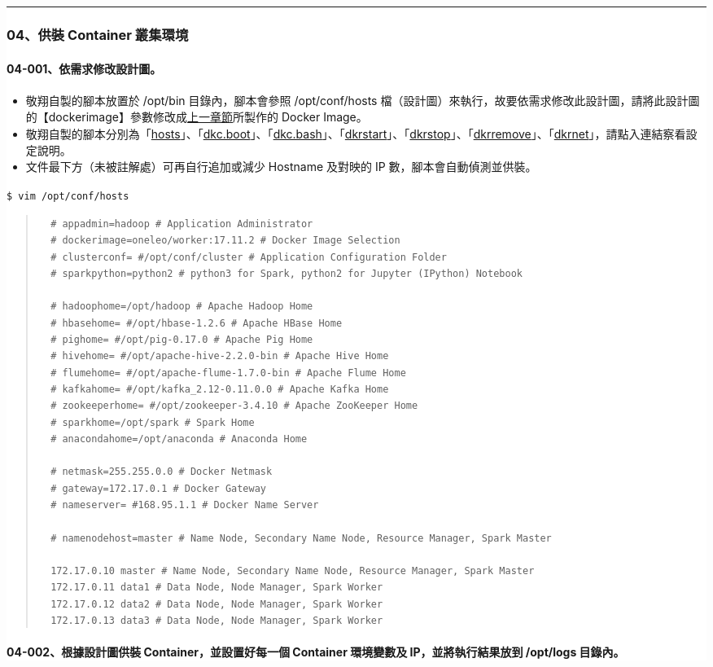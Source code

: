 ----------

### 04、供裝 Container 叢集環境

#### 04-001、依需求修改設計圖。
* 敬翔自製的腳本放置於 /opt/bin 目錄內，腳本會參照 /opt/conf/hosts 檔（設計圖）來執行，故要依需求修改此設計圖，請將此設計圖的【dockerimage】參數修改成[上一章節]()所製作的 Docker Image。
* 敬翔自製的腳本分別為「[hosts](PythonSparkMLBookClub/Homework-PythonSparkML_08/Appendix-002-ConfigurationFiles/opt/conf/hosts)」、「[dkc.boot](https://github.com/oneleo/PythonSparkMLBookClub/blob/master/Homework-PythonSparkML_08/Appendix-002-ConfigurationFiles/opt/bin/dkc.boot)」、「[dkc.bash](https://github.com/oneleo/PythonSparkMLBookClub/blob/master/Homework-PythonSparkML_08/Appendix-002-ConfigurationFiles/opt/bin/dkc.bash)」、「[dkrstart](https://github.com/oneleo/PythonSparkMLBookClub/blob/master/Homework-PythonSparkML_08/Appendix-002-ConfigurationFiles/opt/bin/dkrstart)」、「[dkrstop](https://github.com/oneleo/PythonSparkMLBookClub/blob/master/Homework-PythonSparkML_08/Appendix-002-ConfigurationFiles/opt/bin/dkrstop)」、「[dkrremove](https://github.com/oneleo/PythonSparkMLBookClub/blob/master/Homework-PythonSparkML_08/Appendix-002-ConfigurationFiles/opt/bin/dkrremove)」、「[dkrnet](https://github.com/oneleo/PythonSparkMLBookClub/blob/master/Homework-PythonSparkML_08/Appendix-002-ConfigurationFiles/opt/bin/dkrnet)」，請點入連結察看設定說明。
* 文件最下方（未被註解處）可再自行追加或減少 Hostname 及對映的 IP 數，腳本會自動偵測並供裝。 

``` Bash
$ vim /opt/conf/hosts
```

> 		# appadmin=hadoop # Application Administrator
> 		# dockerimage=oneleo/worker:17.11.2 # Docker Image Selection
> 		# clusterconf= #/opt/conf/cluster # Application Configuration Folder
> 		# sparkpython=python2 # python3 for Spark, python2 for Jupyter (IPython) Notebook
> 		
> 		# hadoophome=/opt/hadoop # Apache Hadoop Home
> 		# hbasehome= #/opt/hbase-1.2.6 # Apache HBase Home
> 		# pighome= #/opt/pig-0.17.0 # Apache Pig Home
> 		# hivehome= #/opt/apache-hive-2.2.0-bin # Apache Hive Home
> 		# flumehome= #/opt/apache-flume-1.7.0-bin # Apache Flume Home
> 		# kafkahome= #/opt/kafka_2.12-0.11.0.0 # Apache Kafka Home
> 		# zookeeperhome= #/opt/zookeeper-3.4.10 # Apache ZooKeeper Home
> 		# sparkhome=/opt/spark # Spark Home
> 		# anacondahome=/opt/anaconda # Anaconda Home
> 		
> 		# netmask=255.255.0.0 # Docker Netmask
> 		# gateway=172.17.0.1 # Docker Gateway
> 		# nameserver= #168.95.1.1 # Docker Name Server
> 		
> 		# namenodehost=master # Name Node, Secondary Name Node, Resource Manager, Spark Master
> 		
> 		172.17.0.10 master # Name Node, Secondary Name Node, Resource Manager, Spark Master
> 		172.17.0.11 data1 # Data Node, Node Manager, Spark Worker
> 		172.17.0.12 data2 # Data Node, Node Manager, Spark Worker
> 		172.17.0.13 data3 # Data Node, Node Manager, Spark Worker

#### 04-002、根據設計圖供裝 Container，並設置好每一個 Container 環境變數及 IP，並將執行結果放到 /opt/logs 目錄內。
